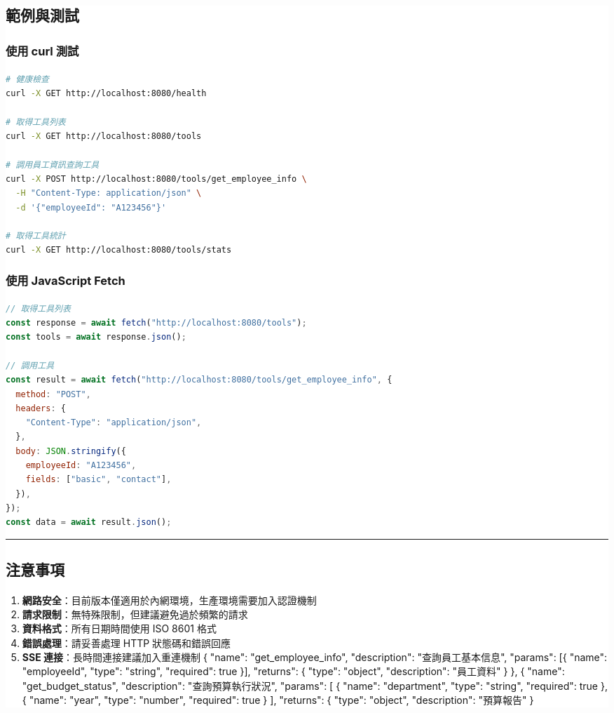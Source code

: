 ## 範例與測試

### 使用 curl 測試

```bash
# 健康檢查
curl -X GET http://localhost:8080/health

# 取得工具列表
curl -X GET http://localhost:8080/tools

# 調用員工資訊查詢工具
curl -X POST http://localhost:8080/tools/get_employee_info \
  -H "Content-Type: application/json" \
  -d '{"employeeId": "A123456"}'

# 取得工具統計
curl -X GET http://localhost:8080/tools/stats
```

### 使用 JavaScript Fetch

```javascript
// 取得工具列表
const response = await fetch("http://localhost:8080/tools");
const tools = await response.json();

// 調用工具
const result = await fetch("http://localhost:8080/tools/get_employee_info", {
  method: "POST",
  headers: {
    "Content-Type": "application/json",
  },
  body: JSON.stringify({
    employeeId: "A123456",
    fields: ["basic", "contact"],
  }),
});
const data = await result.json();
```

---

## 注意事項

1. **網路安全**：目前版本僅適用於內網環境，生產環境需要加入認證機制
2. **請求限制**：無特殊限制，但建議避免過於頻繁的請求
3. **資料格式**：所有日期時間使用 ISO 8601 格式
4. **錯誤處理**：請妥善處理 HTTP 狀態碼和錯誤回應
5. **SSE 連接**：長時間連接建議加入重連機制
   {
   "name": "get_employee_info",
   "description": "查詢員工基本信息",
   "params": [{ "name": "employeeId", "type": "string", "required": true }],
   "returns": { "type": "object", "description": "員工資料" }
   },
   {
   "name": "get_budget_status",
   "description": "查詢預算執行狀況",
   "params": [
   { "name": "department", "type": "string", "required": true },
   { "name": "year", "type": "number", "required": true }
   ],
   "returns": { "type": "object", "description": "預算報告" }